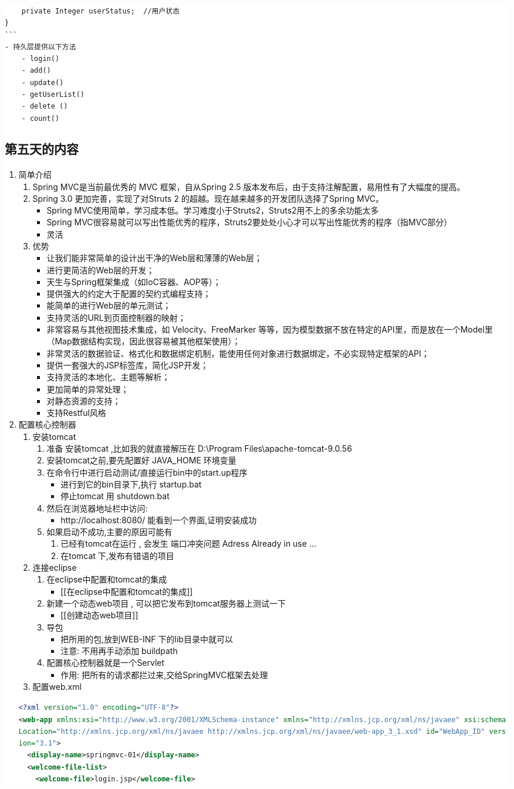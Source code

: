 		private Integer userStatus;  //用户状态
	}
	```
	- 持久层提供以下方法
		- login() 
		- add()
		- update()
		- getUserList()
		- delete ()
		- count() 
## 第五天的内容
1. 简单介绍 
	1. Spring MVC是当前最优秀的 MVC 框架，自从Spring 2.5 版本发布后，由于支持注解配置，易用性有了大幅度的提高。
	2. Spring 3.0 更加完善，实现了对Struts 2 的超越。现在越来越多的开发团队选择了Spring MVC。
		- Spring MVC使用简单，学习成本低。学习难度小于Struts2，Struts2用不上的多余功能太多
		- Spring MVC很容易就可以写出性能优秀的程序，Struts2要处处小心才可以写出性能优秀的程序（指MVC部分）
		- 灵活
	3. 优势
		- 让我们能非常简单的设计出干净的Web层和薄薄的Web层；
		- 进行更简洁的Web层的开发；
		- 天生与Spring框架集成（如IoC容器、AOP等）；
		- 提供强大的约定大于配置的契约式编程支持；
		- 能简单的进行Web层的单元测试；
		- 支持灵活的URL到页面控制器的映射；
		- 非常容易与其他视图技术集成，如 Velocity、FreeMarker 等等，因为模型数据不放在特定的API里，而是放在一个Model里（Map数据结构实现，因此很容易被其他框架使用）；
		- 非常灵活的数据验证、格式化和数据绑定机制，能使用任何对象进行数据绑定，不必实现特定框架的API；
		- 提供一套强大的JSP标签库，简化JSP开发；
		- 支持灵活的本地化、主题等解析；
		- 更加简单的异常处理；
		- 对静态资源的支持；
		- 支持Restful风格
2. 配置核心控制器
	1. 安装tomcat
		1. 准备 安装tomcat ,比如我的就直接解压在  D:\Program Files\apache-tomcat-9.0.56
		2. 安装tomcat之前,要先配置好 JAVA_HOME 环境变量
		3. 在命令行中进行启动测试/直接运行bin中的start.up程序
			- 进行到它的bin目录下,执行 startup.bat
			- 停止tomcat 用 shutdown.bat 
		4. 然后在浏览器地址栏中访问:
			- http://localhost:8080/    能看到一个界面,证明安装成功
		5. 如果启动不成功,主要的原因可能有
	       1. 已经有tomcat在运行 , 会发生 端口冲突问题  Adress Already in use  ...
	       2. 在tomcat 下,发布有错语的项目 
	2. 连接eclipse 
		1. 在eclipse中配置和tomcat的集成 
			- [[在eclipse中配置和tomcat的集成]]
		2. 新建一个动态web项目 , 可以把它发布到tomcat服务器上测试一下
			- [[创建动态web项目]]
		3. 导包 
	        - 把所用的包,放到WEB-INF 下的lib目录中就可以
	        - 注意: 不用再手动添加 buildpath
	    4. 配置核心控制器就是一个Servlet
		    - 作用: 把所有的请求都拦过来,交给SpringMVC框架去处理
	3. 配置web.xml
	```xml
	<?xml version="1.0" encoding="UTF-8"?>
	<web-app xmlns:xsi="http://www.w3.org/2001/XMLSchema-instance" xmlns="http://xmlns.jcp.org/xml/ns/javaee" xsi:schemaLocation="http://xmlns.jcp.org/xml/ns/javaee http://xmlns.jcp.org/xml/ns/javaee/web-app_3_1.xsd" id="WebApp_ID" version="3.1">
	  <display-name>springmvc-01</display-name>
	  <welcome-file-list>
		<welcome-file>login.jsp</welcome-file>